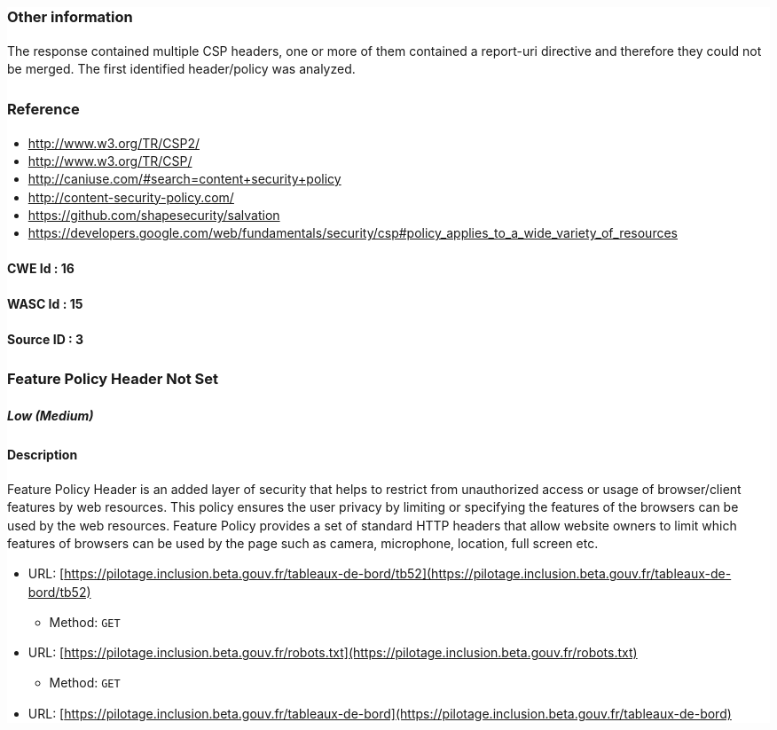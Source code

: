 ### Other information
<p>The response contained multiple CSP headers, one or more of them contained a report-uri directive and therefore they could not be merged. The first identified header/policy was analyzed.</p>
  
### Reference
* http://www.w3.org/TR/CSP2/
* http://www.w3.org/TR/CSP/
* http://caniuse.com/#search=content+security+policy
* http://content-security-policy.com/
* https://github.com/shapesecurity/salvation
* https://developers.google.com/web/fundamentals/security/csp#policy_applies_to_a_wide_variety_of_resources

  
#### CWE Id : 16
  
#### WASC Id : 15
  
#### Source ID : 3

  
  
  
  
### Feature Policy Header Not Set
##### Low (Medium)
  
  
  
  
#### Description
<p>Feature Policy Header is an added layer of security that helps to restrict from unauthorized access or usage of browser/client features by web resources. This policy ensures the user privacy by limiting or specifying the features of the browsers can be used by the web resources. Feature Policy provides a set of standard HTTP headers that allow website owners to limit which features of browsers can be used by the page such as camera, microphone, location, full screen etc.</p>
  
  
  
* URL: [https://pilotage.inclusion.beta.gouv.fr/tableaux-de-bord/tb52](https://pilotage.inclusion.beta.gouv.fr/tableaux-de-bord/tb52)
  
  
  * Method: `GET`
  
  
  
  
* URL: [https://pilotage.inclusion.beta.gouv.fr/robots.txt](https://pilotage.inclusion.beta.gouv.fr/robots.txt)
  
  
  * Method: `GET`
  
  
  
  
* URL: [https://pilotage.inclusion.beta.gouv.fr/tableaux-de-bord](https://pilotage.inclusion.beta.gouv.fr/tableaux-de-bord)
  
  